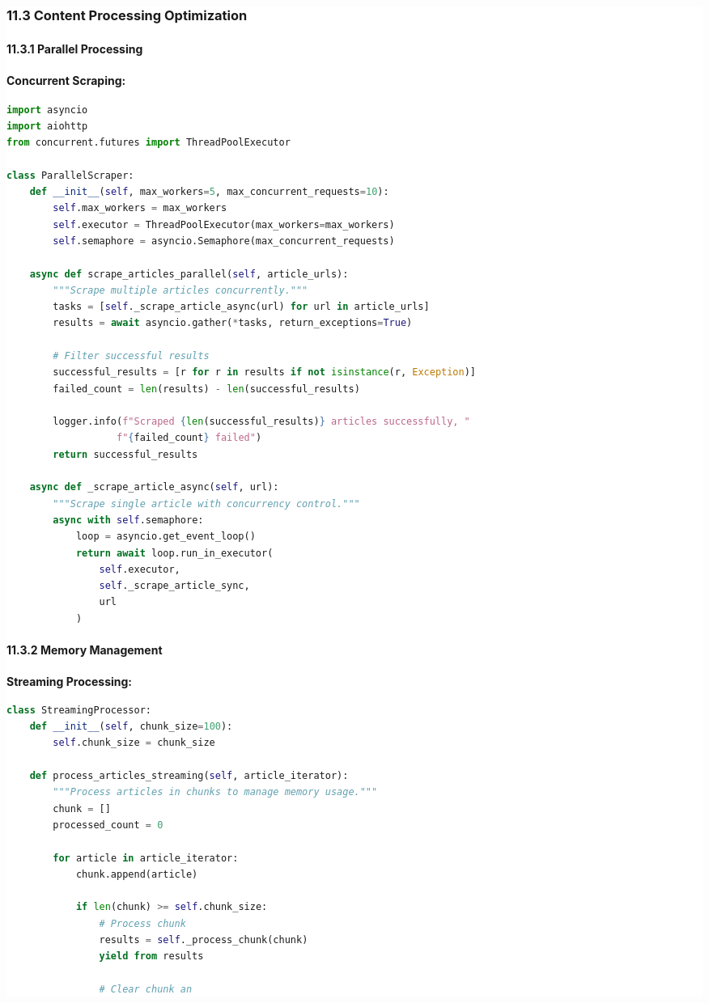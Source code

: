 ### 11.3 Content Processing Optimization

#### 11.3.1 Parallel Processing

**Concurrent Scraping:**
```python
import asyncio
import aiohttp
from concurrent.futures import ThreadPoolExecutor

class ParallelScraper:
    def __init__(self, max_workers=5, max_concurrent_requests=10):
        self.max_workers = max_workers
        self.executor = ThreadPoolExecutor(max_workers=max_workers)
        self.semaphore = asyncio.Semaphore(max_concurrent_requests)
    
    async def scrape_articles_parallel(self, article_urls):
        """Scrape multiple articles concurrently."""
        tasks = [self._scrape_article_async(url) for url in article_urls]
        results = await asyncio.gather(*tasks, return_exceptions=True)
        
        # Filter successful results
        successful_results = [r for r in results if not isinstance(r, Exception)]
        failed_count = len(results) - len(successful_results)
        
        logger.info(f"Scraped {len(successful_results)} articles successfully, "
                   f"{failed_count} failed")
        return successful_results
    
    async def _scrape_article_async(self, url):
        """Scrape single article with concurrency control."""
        async with self.semaphore:
            loop = asyncio.get_event_loop()
            return await loop.run_in_executor(
                self.executor, 
                self._scrape_article_sync, 
                url
            )
```

#### 11.3.2 Memory Management

**Streaming Processing:**
```python
class StreamingProcessor:
    def __init__(self, chunk_size=100):
        self.chunk_size = chunk_size
    
    def process_articles_streaming(self, article_iterator):
        """Process articles in chunks to manage memory usage."""
        chunk = []
        processed_count = 0
        
        for article in article_iterator:
            chunk.append(article)
            
            if len(chunk) >= self.chunk_size:
                # Process chunk
                results = self._process_chunk(chunk)
                yield from results
                
                # Clear chunk an
